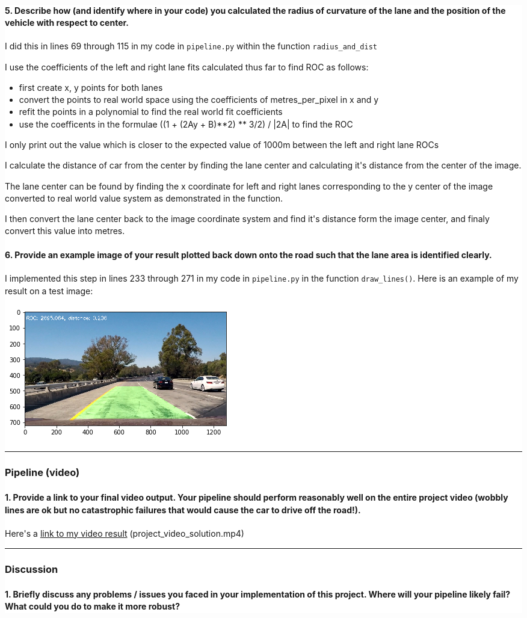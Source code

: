 #### 5. Describe how (and identify where in your code) you calculated the radius of curvature of the lane and the position of the vehicle with respect to center.

I did this in lines 69 through 115 in my code in `pipeline.py` within the function `radius_and_dist`

I use the coefficients of the left and right lane fits calculated thus far to find ROC as follows:
* first create x, y points for both lanes
* convert the points to real world space using the coefficients of metres_per_pixel in x and y
* refit the points in a polynomial to find the real world fit coefficients
* use the coefficents in the formulae ((1 + (2Ay + B)**2) ** 3/2) / |2A| to find the ROC

I only print out the value which is closer to the expected value of 1000m between the left and right lane ROCs

I calculate the distance of car from the center by finding the lane center and calculating it's distance from the center of the image.

The lane center can be found by finding the x coordinate for left and right lanes corresponding to the y center of the image converted to real world value system as demonstrated in the function.

I then convert the lane center back to the image coordinate system and find it's distance form the image center, and finaly convert this value into metres.


#### 6. Provide an example image of your result plotted back down onto the road such that the lane area is identified clearly.

I implemented this step in lines 233 through 271 in my code in `pipeline.py` in the function `draw_lines()`.  Here is an example of my result on a test image:

![alt text][final]

---

### Pipeline (video)

#### 1. Provide a link to your final video output.  Your pipeline should perform reasonably well on the entire project video (wobbly lines are ok but no catastrophic failures that would cause the car to drive off the road!).

Here's a [link to my video result](./project_video_solution.mp4)
![alt text][video1]
(project_video_solution.mp4)

---

### Discussion

#### 1. Briefly discuss any problems / issues you faced in your implementation of this project.  Where will your pipeline likely fail?  What could you do to make it more robust?


[//]: # (Image References)
[image1]: ./examples/undistort_output.png "Undistorted"
[image2]: ./test_images/test1.jpg "Road Transformed"
[image3]: ./examples/binary_combo_example.jpg "Binary Example"
[image4]: ./examples/warped_straight_lines.jpg "Warp Example"
[image5]: ./examples/color_fit_lines.jpg "Fit Visual"
[image6]: ./examples/example_output.jpg "Output"
[video1]: ./project_video_solution.mp4 "Video"
[binary]: ./examples/binary.png "Binary 1"
[binary_ori]: ./examples/binary_ori.png "Binary 2"
[binary_warp]: ./examples/binary_warp.png "Binary 3"
[corrected]: ./examples/corrected.png "corrected"
[final]: ./examples/final.png "final"
[ori]: ./examples/ori.png "original image"
[pers_ori]: ./examples/pers_ori.png "perspective original"
[pers_warp]: ./examples/pers_warp.png "perspective warped"